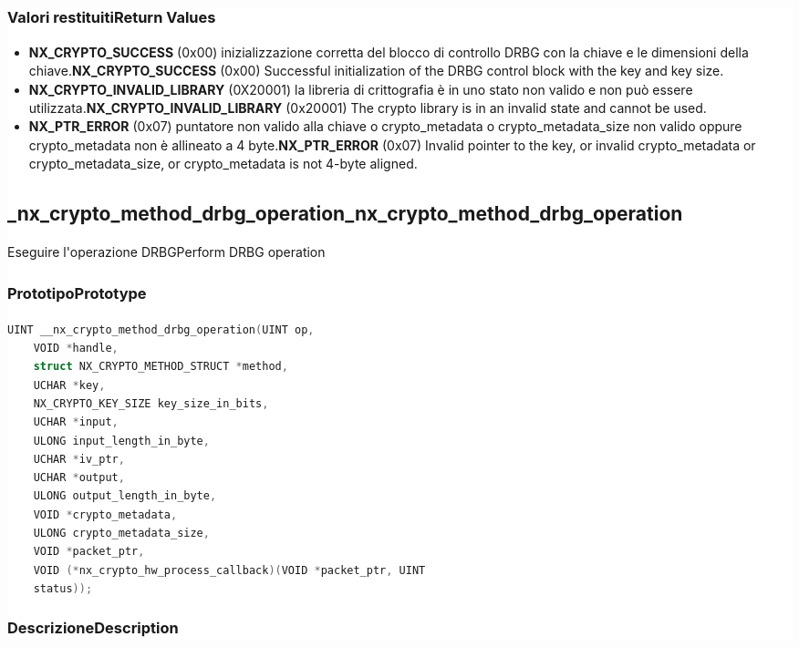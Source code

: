### <a name="return-values"></a><span data-ttu-id="aeebb-347">Valori restituiti</span><span class="sxs-lookup"><span data-stu-id="aeebb-347">Return Values</span></span>

- <span data-ttu-id="aeebb-348">**NX_CRYPTO_SUCCESS** (0x00) inizializzazione corretta del blocco di controllo DRBG con la chiave e le dimensioni della chiave.</span><span class="sxs-lookup"><span data-stu-id="aeebb-348">**NX_CRYPTO_SUCCESS** (0x00) Successful initialization of the DRBG control block with the key and key size.</span></span>
- <span data-ttu-id="aeebb-349">**NX_CRYPTO_INVALID_LIBRARY** (0X20001) la libreria di crittografia è in uno stato non valido e non può essere utilizzata.</span><span class="sxs-lookup"><span data-stu-id="aeebb-349">**NX_CRYPTO_INVALID_LIBRARY** (0x20001) The crypto library is in an invalid state and cannot be used.</span></span>
- <span data-ttu-id="aeebb-350">**NX_PTR_ERROR** (0x07) puntatore non valido alla chiave o crypto_metadata o crypto_metadata_size non valido oppure crypto_metadata non è allineato a 4 byte.</span><span class="sxs-lookup"><span data-stu-id="aeebb-350">**NX_PTR_ERROR** (0x07) Invalid pointer to the key, or invalid crypto_metadata or crypto_metadata_size, or crypto_metadata is not 4-byte aligned.</span></span>

## <a name="_nx_crypto_method_drbg_operation"></a><span data-ttu-id="aeebb-351">_nx_crypto_method_drbg_operation</span><span class="sxs-lookup"><span data-stu-id="aeebb-351">_nx_crypto_method_drbg_operation</span></span>

<span data-ttu-id="aeebb-352">Eseguire l'operazione DRBG</span><span class="sxs-lookup"><span data-stu-id="aeebb-352">Perform DRBG operation</span></span>

### <a name="prototype"></a><span data-ttu-id="aeebb-353">Prototipo</span><span class="sxs-lookup"><span data-stu-id="aeebb-353">Prototype</span></span>

```c
UINT __nx_crypto_method_drbg_operation(UINT op,
    VOID *handle,
    struct NX_CRYPTO_METHOD_STRUCT *method,
    UCHAR *key,
    NX_CRYPTO_KEY_SIZE key_size_in_bits,
    UCHAR *input,
    ULONG input_length_in_byte,
    UCHAR *iv_ptr,
    UCHAR *output,
    ULONG output_length_in_byte,
    VOID *crypto_metadata,
    ULONG crypto_metadata_size,
    VOID *packet_ptr,
    VOID (*nx_crypto_hw_process_callback)(VOID *packet_ptr, UINT
    status));
```

### <a name="description"></a><span data-ttu-id="aeebb-354">Descrizione</span><span class="sxs-lookup"><span data-stu-id="aeebb-354">Description</span></span>

